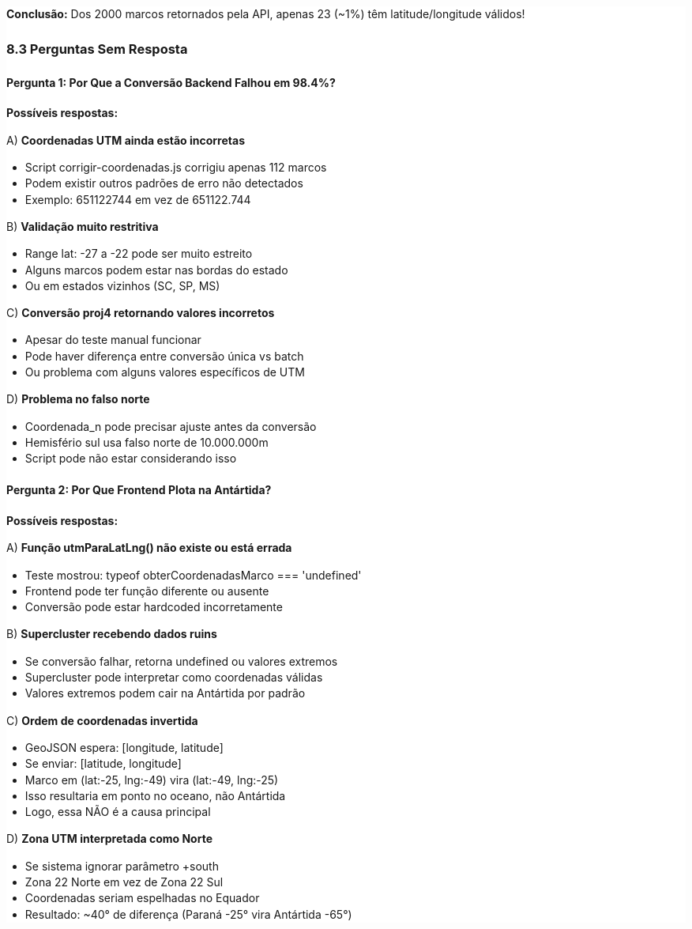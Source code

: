 **Conclusão:** Dos 2000 marcos retornados pela API, apenas 23 (~1%) têm latitude/longitude válidos!

### 8.3 Perguntas Sem Resposta

#### Pergunta 1: Por Que a Conversão Backend Falhou em 98.4%?

**Possíveis respostas:**

A) **Coordenadas UTM ainda estão incorretas**
   - Script corrigir-coordenadas.js corrigiu apenas 112 marcos
   - Podem existir outros padrões de erro não detectados
   - Exemplo: 651122744 em vez de 651122.744

B) **Validação muito restritiva**
   - Range lat: -27 a -22 pode ser muito estreito
   - Alguns marcos podem estar nas bordas do estado
   - Ou em estados vizinhos (SC, SP, MS)

C) **Conversão proj4 retornando valores incorretos**
   - Apesar do teste manual funcionar
   - Pode haver diferença entre conversão única vs batch
   - Ou problema com alguns valores específicos de UTM

D) **Problema no falso norte**
   - Coordenada_n pode precisar ajuste antes da conversão
   - Hemisfério sul usa falso norte de 10.000.000m
   - Script pode não estar considerando isso

#### Pergunta 2: Por Que Frontend Plota na Antártida?

**Possíveis respostas:**

A) **Função utmParaLatLng() não existe ou está errada**
   - Teste mostrou: typeof obterCoordenadasMarco === 'undefined'
   - Frontend pode ter função diferente ou ausente
   - Conversão pode estar hardcoded incorretamente

B) **Supercluster recebendo dados ruins**
   - Se conversão falhar, retorna undefined ou valores extremos
   - Supercluster pode interpretar como coordenadas válidas
   - Valores extremos podem cair na Antártida por padrão

C) **Ordem de coordenadas invertida**
   - GeoJSON espera: [longitude, latitude]
   - Se enviar: [latitude, longitude]
   - Marco em (lat:-25, lng:-49) vira (lat:-49, lng:-25)
   - Isso resultaria em ponto no oceano, não Antártida
   - Logo, essa NÃO é a causa principal

D) **Zona UTM interpretada como Norte**
   - Se sistema ignorar parâmetro +south
   - Zona 22 Norte em vez de Zona 22 Sul
   - Coordenadas seriam espelhadas no Equador
   - Resultado: ~40° de diferença (Paraná -25° vira Antártida -65°)
